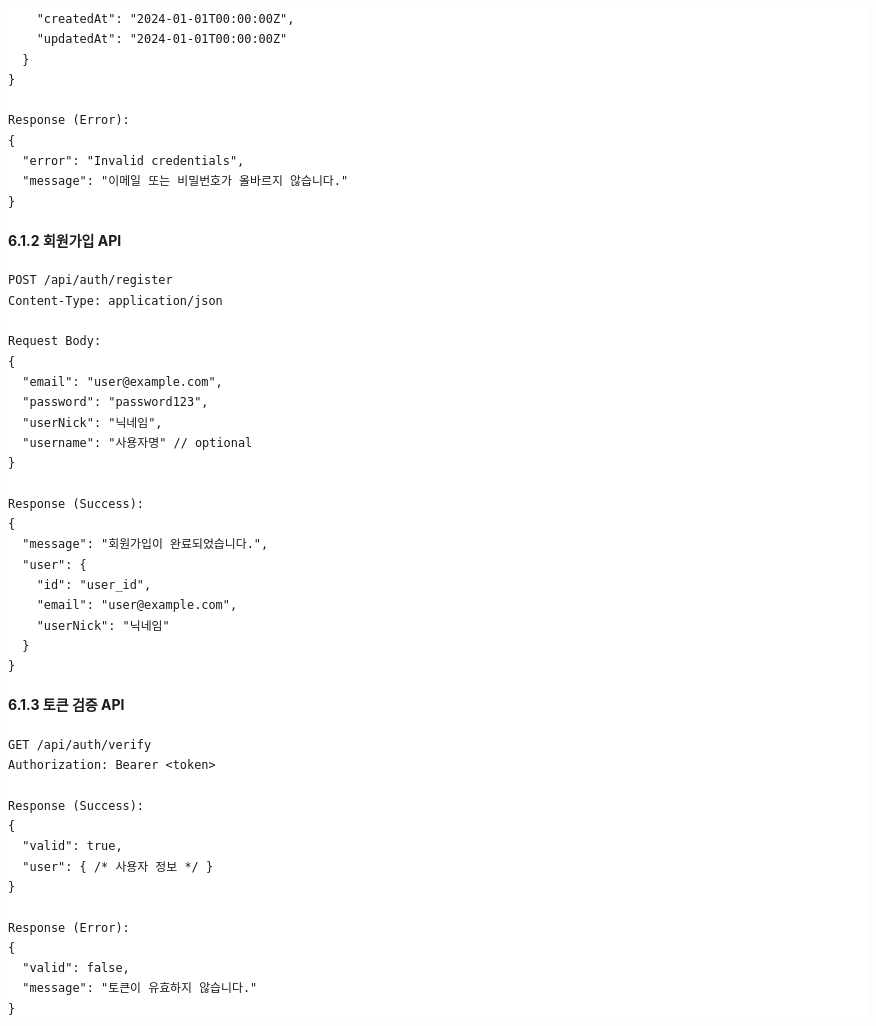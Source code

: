 ```
    "createdAt": "2024-01-01T00:00:00Z",
    "updatedAt": "2024-01-01T00:00:00Z"
  }
}

Response (Error):
{
  "error": "Invalid credentials",
  "message": "이메일 또는 비밀번호가 올바르지 않습니다."
}
```

#### 6.1.2 회원가입 API
```
POST /api/auth/register
Content-Type: application/json

Request Body:
{
  "email": "user@example.com",
  "password": "password123",
  "userNick": "닉네임",
  "username": "사용자명" // optional
}

Response (Success):
{
  "message": "회원가입이 완료되었습니다.",
  "user": {
    "id": "user_id",
    "email": "user@example.com",
    "userNick": "닉네임"
  }
}
```

#### 6.1.3 토큰 검증 API
```
GET /api/auth/verify
Authorization: Bearer <token>

Response (Success):
{
  "valid": true,
  "user": { /* 사용자 정보 */ }
}

Response (Error):
{
  "valid": false,
  "message": "토큰이 유효하지 않습니다."
}
```
